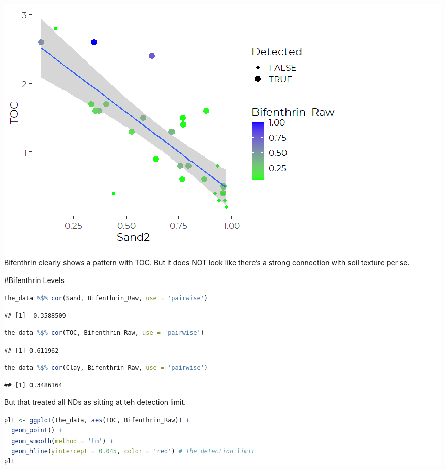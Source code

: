 ![](BPC_Seds_Preliminary_sum_files/figure-gfm/unnamed-chunk-9-1.png)

Bifenthrin clearly shows a pattern with TOC. But it does NOT look like
there’s a strong connection with soil texture per se.

\#Bifenthrin Levels

``` r
the_data %$% cor(Sand, Bifenthrin_Raw, use = 'pairwise')
```

    ## [1] -0.3588509

``` r
the_data %$% cor(TOC, Bifenthrin_Raw, use = 'pairwise')
```

    ## [1] 0.611962

``` r
the_data %$% cor(Clay, Bifenthrin_Raw, use = 'pairwise') 
```

    ## [1] 0.3486164

But that treated all NDs as sitting at teh detection limit.

``` r
plt <- ggplot(the_data, aes(TOC, Bifenthrin_Raw)) + 
  geom_point() +
  geom_smooth(method = 'lm') + 
  geom_hline(yintercept = 0.045, color = 'red') # The detection limit
plt
```
